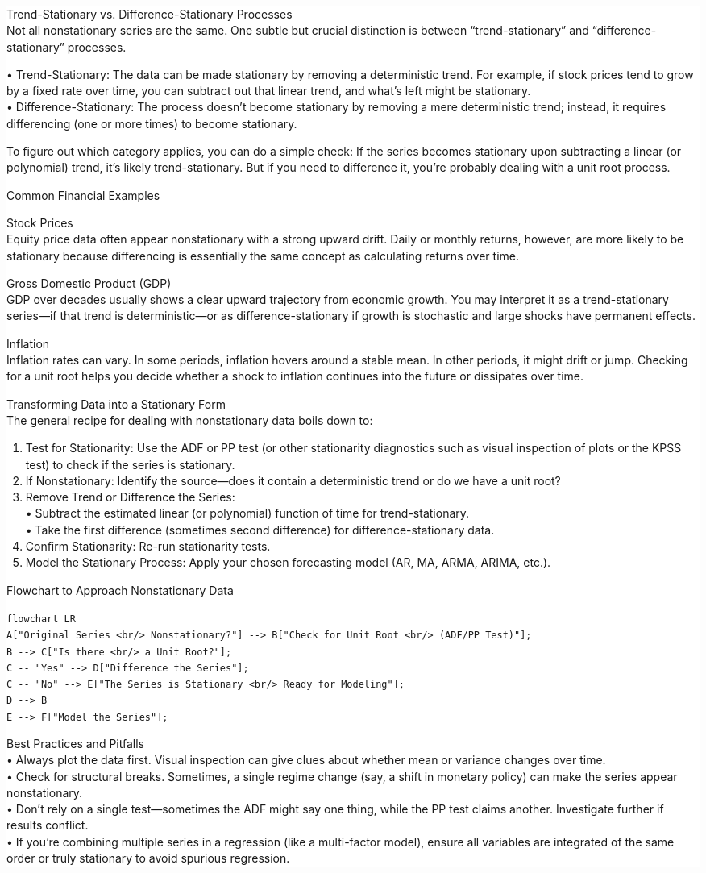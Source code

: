 Trend-Stationary vs. Difference-Stationary Processes  
Not all nonstationary series are the same. One subtle but crucial distinction is between “trend-stationary” and “difference-stationary” processes.

• Trend-Stationary: The data can be made stationary by removing a deterministic trend. For example, if stock prices tend to grow by a fixed rate over time, you can subtract out that linear trend, and what’s left might be stationary.  
• Difference-Stationary: The process doesn’t become stationary by removing a mere deterministic trend; instead, it requires differencing (one or more times) to become stationary.

To figure out which category applies, you can do a simple check: If the series becomes stationary upon subtracting a linear (or polynomial) trend, it’s likely trend-stationary. But if you need to difference it, you’re probably dealing with a unit root process.  

Common Financial Examples  

Stock Prices  
Equity price data often appear nonstationary with a strong upward drift. Daily or monthly returns, however, are more likely to be stationary because differencing is essentially the same concept as calculating returns over time.  

Gross Domestic Product (GDP)  
GDP over decades usually shows a clear upward trajectory from economic growth. You may interpret it as a trend-stationary series—if that trend is deterministic—or as difference-stationary if growth is stochastic and large shocks have permanent effects.  

Inflation  
Inflation rates can vary. In some periods, inflation hovers around a stable mean. In other periods, it might drift or jump. Checking for a unit root helps you decide whether a shock to inflation continues into the future or dissipates over time.

Transforming Data into a Stationary Form  
The general recipe for dealing with nonstationary data boils down to:  
1. Test for Stationarity: Use the ADF or PP test (or other stationarity diagnostics such as visual inspection of plots or the KPSS test) to check if the series is stationary.  
2. If Nonstationary: Identify the source—does it contain a deterministic trend or do we have a unit root?  
3. Remove Trend or Difference the Series:  
   • Subtract the estimated linear (or polynomial) function of time for trend-stationary.  
   • Take the first difference (sometimes second difference) for difference-stationary data.  
4. Confirm Stationarity: Re-run stationarity tests.  
5. Model the Stationary Process: Apply your chosen forecasting model (AR, MA, ARMA, ARIMA, etc.).  

Flowchart to Approach Nonstationary Data  

```mermaid
flowchart LR
A["Original Series <br/> Nonstationary?"] --> B["Check for Unit Root <br/> (ADF/PP Test)"];
B --> C["Is there <br/> a Unit Root?"];
C -- "Yes" --> D["Difference the Series"];
C -- "No" --> E["The Series is Stationary <br/> Ready for Modeling"];
D --> B
E --> F["Model the Series"];
```

Best Practices and Pitfalls  
• Always plot the data first. Visual inspection can give clues about whether mean or variance changes over time.  
• Check for structural breaks. Sometimes, a single regime change (say, a shift in monetary policy) can make the series appear nonstationary.  
• Don’t rely on a single test—sometimes the ADF might say one thing, while the PP test claims another. Investigate further if results conflict.  
• If you’re combining multiple series in a regression (like a multi-factor model), ensure all variables are integrated of the same order or truly stationary to avoid spurious regression.
